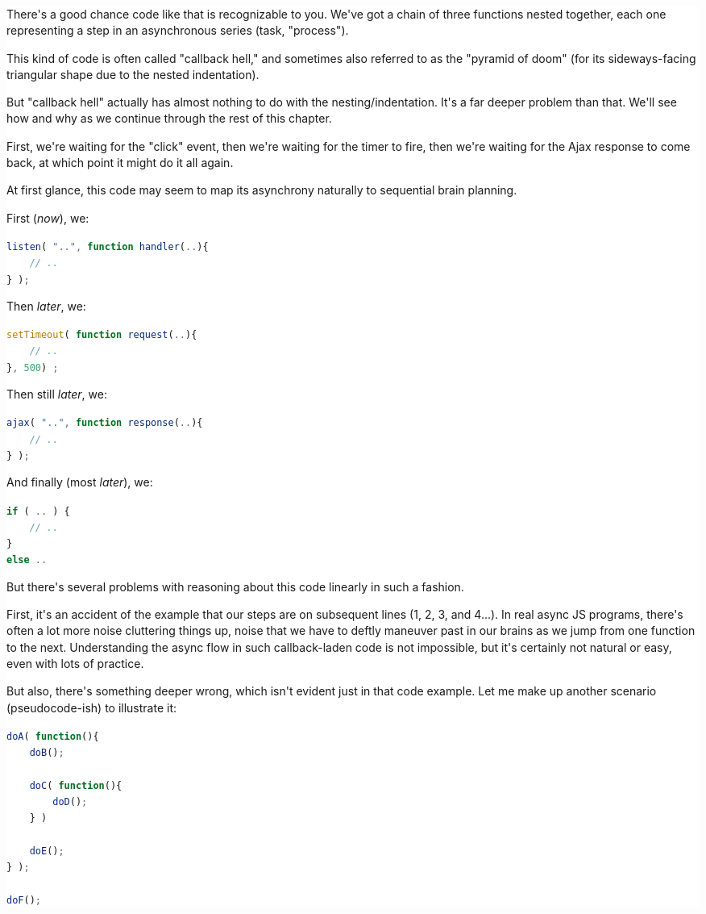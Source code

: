 There's a good chance code like that is recognizable to you. We've got a chain of three functions nested together, each one representing a step in an asynchronous series (task, "process").

This kind of code is often called "callback hell," and sometimes also referred to as the "pyramid of doom" (for its sideways-facing triangular shape due to the nested indentation).

But "callback hell" actually has almost nothing to do with the nesting/indentation. It's a far deeper problem than that. We'll see how and why as we continue through the rest of this chapter.

First, we're waiting for the "click" event, then we're waiting for the timer to fire, then we're waiting for the Ajax response to come back, at which point it might do it all again.

At first glance, this code may seem to map its asynchrony naturally to sequential brain planning.

First (*now*), we:

```js
listen( "..", function handler(..){
	// ..
} );
```

Then *later*, we:

```js
setTimeout( function request(..){
	// ..
}, 500) ;
```

Then still *later*, we:

```js
ajax( "..", function response(..){
	// ..
} );
```

And finally (most *later*), we:

```js
if ( .. ) {
	// ..
}
else ..
```

But there's several problems with reasoning about this code linearly in such a fashion.

First, it's an accident of the example that our steps are on subsequent lines (1, 2, 3, and 4...). In real async JS programs, there's often a lot more noise cluttering things up, noise that we have to deftly maneuver past in our brains as we jump from one function to the next. Understanding the async flow in such callback-laden code is not impossible, but it's certainly not natural or easy, even with lots of practice.

But also, there's something deeper wrong, which isn't evident just in that code example. Let me make up another scenario (pseudocode-ish) to illustrate it:

```js
doA( function(){
	doB();

	doC( function(){
		doD();
	} )

	doE();
} );

doF();
```
